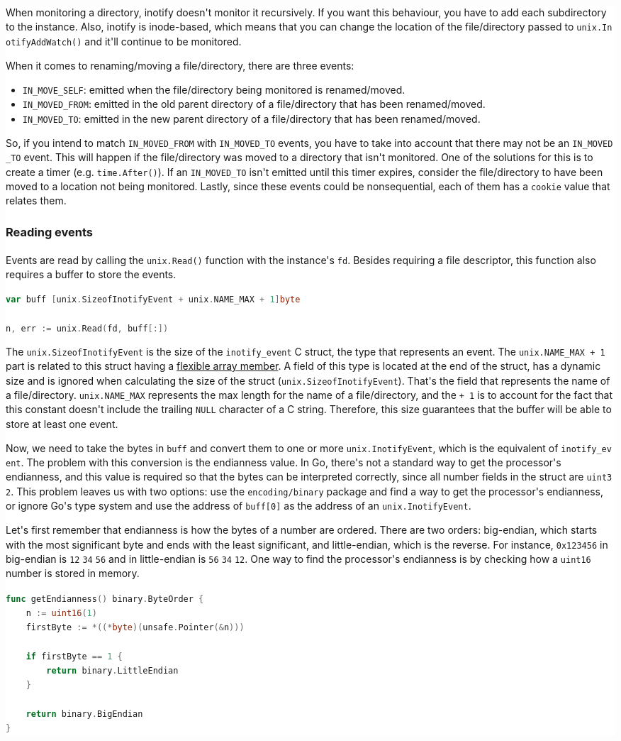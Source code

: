 When monitoring a directory, inotify doesn't monitor it recursively. If you want this behaviour, you have to add each subdirectory to the instance. Also, inotify is inode-based, which means that you can change the location of the file/directory passed to `unix.InotifyAddWatch()` and it'll continue to be monitored.

When it comes to renaming/moving a file/directory, there are three events:

* `IN_MOVE_SELF`: emitted when the file/directory being monitored is renamed/moved.
* `IN_MOVED_FROM`: emitted in the old parent directory of a file/directory that has been renamed/moved.
* `IN_MOVED_TO`: emitted in the new parent directory of a file/directory that has been renamed/moved.

So, if you intend to match `IN_MOVED_FROM` with `IN_MOVED_TO` events, you have to take into account that there may not be an `IN_MOVED_TO` event. This will happen if the file/directory was moved to a directory that isn't monitored. One of the solutions for this is to create a timer (e.g. `time.After()`). If an `IN_MOVED_TO` isn't emitted until this timer expires, consider the file/directory to have been moved to a location not being monitored. Lastly, since these events could be nonsequential, each of them has a `cookie` value that relates them.

### Reading events
Events are read by calling the `unix.Read()` function with the instance's `fd`. Besides requiring a file descriptor, this function also requires a buffer to store the events.

```go
var buff [unix.SizeofInotifyEvent + unix.NAME_MAX + 1]byte

n, err := unix.Read(fd, buff[:])
```

The `unix.SizeofInotifyEvent` is the size of the `inotify_event` C struct, the type that represents an event. The `unix.NAME_MAX + 1` part is related to this struct having a [flexible array member](https://wiki.sei.cmu.edu/confluence/display/c/DCL38-C.+Use+the+correct+syntax+when+declaring+a+flexible+array+member). A field of this type is located at the end of the struct, has a dynamic size and is ignored when calculating the size of the struct (`unix.SizeofInotifyEvent`). That's the field that represents the name of a file/directory. `unix.NAME_MAX` represents the max length for the name of a file/directory, and the `+ 1` is to account for the fact that this constant doesn't include the trailing `NULL` character of a C string. Therefore, this size guarantees that the buffer will be able to store at least one event.

Now, we need to take the bytes in `buff` and convert them to one or more `unix.InotifyEvent`, which is the equivalent of `inotify_event`. The problem with this conversion is the endianness value. In Go, there's not a standard way to get the processor's endianness, and this value is required so that the bytes can be interpreted correctly, since all number fields in the struct are `uint32`. This problem leaves us with two options: use the `encoding/binary` package and find a way to get the processor's endianness, or ignore Go's type system and use the address of `buff[0]` as the address of an `unix.InotifyEvent`.

Let's first remember that endianness is how the bytes of a number are ordered. There are two orders: big-endian, which starts with the most significant byte and ends with the least significant, and little-endian, which is the reverse. For instance, `0x123456` in big-endian is `12` `34` `56` and in little-endian is `56` `34` `12`. One way to find the processor's endianness is by checking how a `uint16` number is stored in memory.

```go
func getEndianness() binary.ByteOrder {
	n := uint16(1)
	firstByte := *((*byte)(unsafe.Pointer(&n)))

	if firstByte == 1 {
		return binary.LittleEndian
	}

	return binary.BigEndian
}
```
